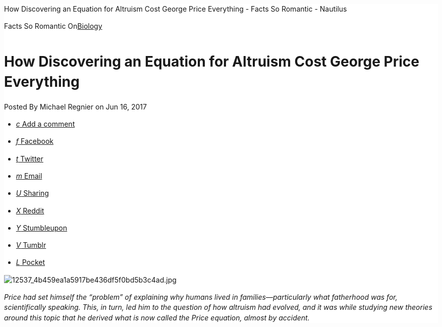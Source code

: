 How Discovering an Equation for Altruism Cost George Price Everything - Facts So Romantic - Nautilus

Facts So Romantic On[Biology](http://nautil.us/term/l/Biology)

# How Discovering an Equation for Altruism Cost George Price Everything

Posted By Michael Regnier on Jun 16, 2017

- [*c* Add a comment](http://nautil.us/blog/how-discovering-an-equation-for-altruism-cost-george-price-everything#com2138)

- [*f* Facebook](https://www.facebook.com/sharer/sharer.php?s=100&p%5Bsite_name%5D=Nautilus&p%5Btype%5D=website&p%5Burl%5D=http%3A%2F%2Fnautil.us%2Fblog%2Fhow-discovering-an-equation-for-altruism-cost-george-price-everything&p%5Btitle%5D=How+Discovering+an+Equation+for+Altruism+Cost+George+Price+Everything+-+Facts+So+Romantic+-+Nautilus&p%5Bsummary%5D=Price+had+set+himself+the+%E2%80%9Cproblem%E2%80%9D+of+explaining+why+humans+lived+in+families%E2%80%94particularly+what+fatherhood+was+for%2C+scientifically%26%238230%3B&p%5Bimages%5D%5B0%5D=http%3A%2F%2Fstatic.nautil.us%2F12538_71af59614c8b42af334933e9261e53be.jpg)

- [*t* Twitter](https://twitter.com/share?url=http%3A%2F%2Fnautil.us%2Fblog%2Fhow-discovering-an-equation-for-altruism-cost-george-price-everything&text=How+Discovering+an+Equation+for+Altruism+Cost+George+Price+Everything&via=NautilusMag)

- [*m* Email](http://nautil.us/blog/how-discovering-an-equation-for-altruism-cost-george-price-everythingmailto:?subject=Nautilus:%20How%20Discovering%20an%20Equation%20for%20Altruism%20Cost%20George%20Price%20Everything&body=I%20saw%20this%20blog%20post%20on%20Nautil.us%20and%20wanted%20to%20share%20it%20with%20you.%0D%0A---------------------------%0D%0AHow%20Discovering%20an%20Equation%20for%20Altruism%20Cost%20George%20Price%20Everything%0D%0A%0D%0APrice%20had%20set%20himself%20the%20%E2%80%9Cproblem%E2%80%9D%20of%20explaining%20why%20humans%20lived%20in%20families%E2%80%94particularly%20what%20fatherhood%20was%20for,%20scientifically%20speaking.%0D%0A%0D%0Ahttp://nautil.us/blog/how-discovering-an-equation-for-altruism-cost-george-price-everything)

- [*U* Sharing]()
- [*X* Reddit](http://www.reddit.com/submit?title=How+Discovering+an+Equation+for+Altruism+Cost+George+Price+Everything&url=http%3A%2F%2Fnautil.us%2Fblog%2Fhow-discovering-an-equation-for-altruism-cost-george-price-everything)

- [*Y* Stumbleupon](http://www.stumbleupon.com/badge/?url=http%3A%2F%2Fnautil.us%2Fblog%2Fhow-discovering-an-equation-for-altruism-cost-george-price-everything)

- [*V* Tumblr](http://tumblr.com/share?s=&v=3&t=How+Discovering+an+Equation+for+Altruism+Cost+George+Price+Everything&u=http%3A%2F%2Fnautil.us%2Fblog%2Fhow-discovering-an-equation-for-altruism-cost-george-price-everything)

- [*L* Pocket](https://getpocket.com/save?url=http%3A%2F%2Fnautil.us%2Fblog%2Fhow-discovering-an-equation-for-altruism-cost-george-price-everything&title=How+Discovering+an+Equation+for+Altruism+Cost+George+Price+Everything)

![12537_4b459ea1a5917be436df5f0bd5b3c4ad.jpg](../_resources/92c49de12ad23dfe3e18fb8b17994385.jpg)

*Price had set himself the “problem” of explaining why humans lived in families—particularly what fatherhood was for, scientifically speaking. This, in turn, led him to the question of how altruism had evolved, and it was while studying new theories around this topic that he derived what is now called the Price equation, almost by accident.*

